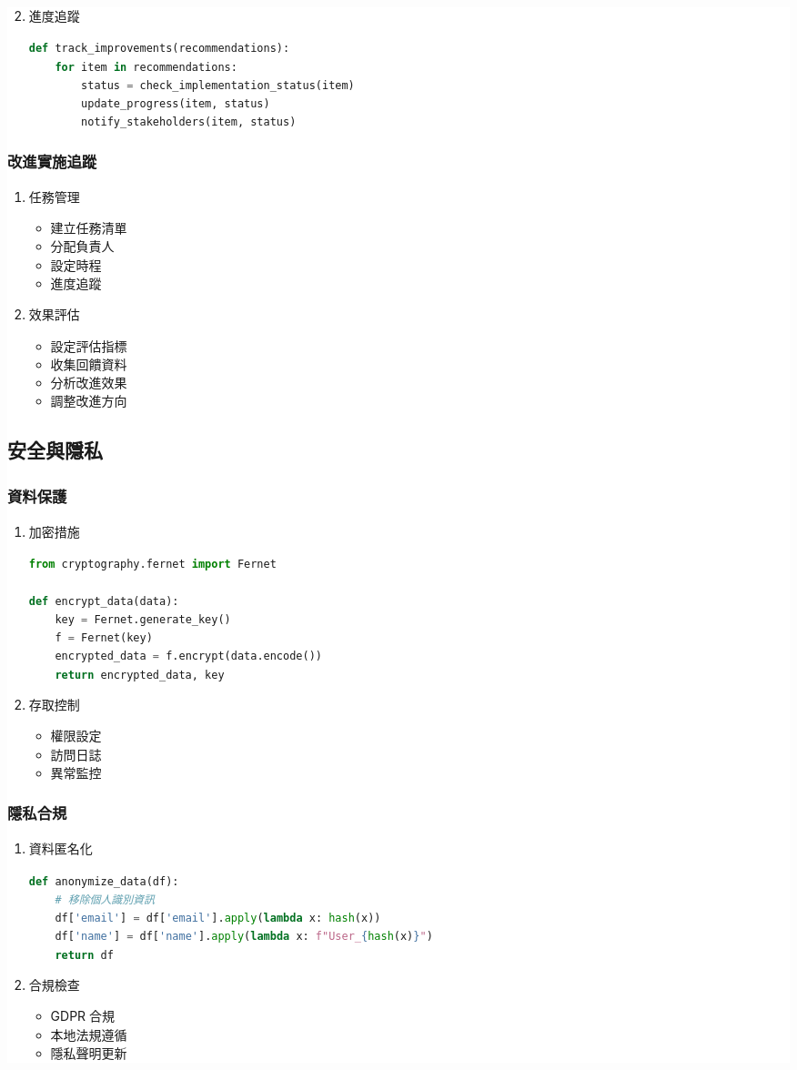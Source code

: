 2. 進度追蹤
   ```python
   def track_improvements(recommendations):
       for item in recommendations:
           status = check_implementation_status(item)
           update_progress(item, status)
           notify_stakeholders(item, status)
   ```

### 改進實施追蹤
1. 任務管理
   - 建立任務清單
   - 分配負責人
   - 設定時程
   - 進度追蹤

2. 效果評估
   - 設定評估指標
   - 收集回饋資料
   - 分析改進效果
   - 調整改進方向

## 安全與隱私

### 資料保護
1. 加密措施
   ```python
   from cryptography.fernet import Fernet
   
   def encrypt_data(data):
       key = Fernet.generate_key()
       f = Fernet(key)
       encrypted_data = f.encrypt(data.encode())
       return encrypted_data, key
   ```

2. 存取控制
   - 權限設定
   - 訪問日誌
   - 異常監控

### 隱私合規
1. 資料匿名化
   ```python
   def anonymize_data(df):
       # 移除個人識別資訊
       df['email'] = df['email'].apply(lambda x: hash(x))
       df['name'] = df['name'].apply(lambda x: f"User_{hash(x)}")
       return df
   ```

2. 合規檢查
   - GDPR 合規
   - 本地法規遵循
   - 隱私聲明更新
